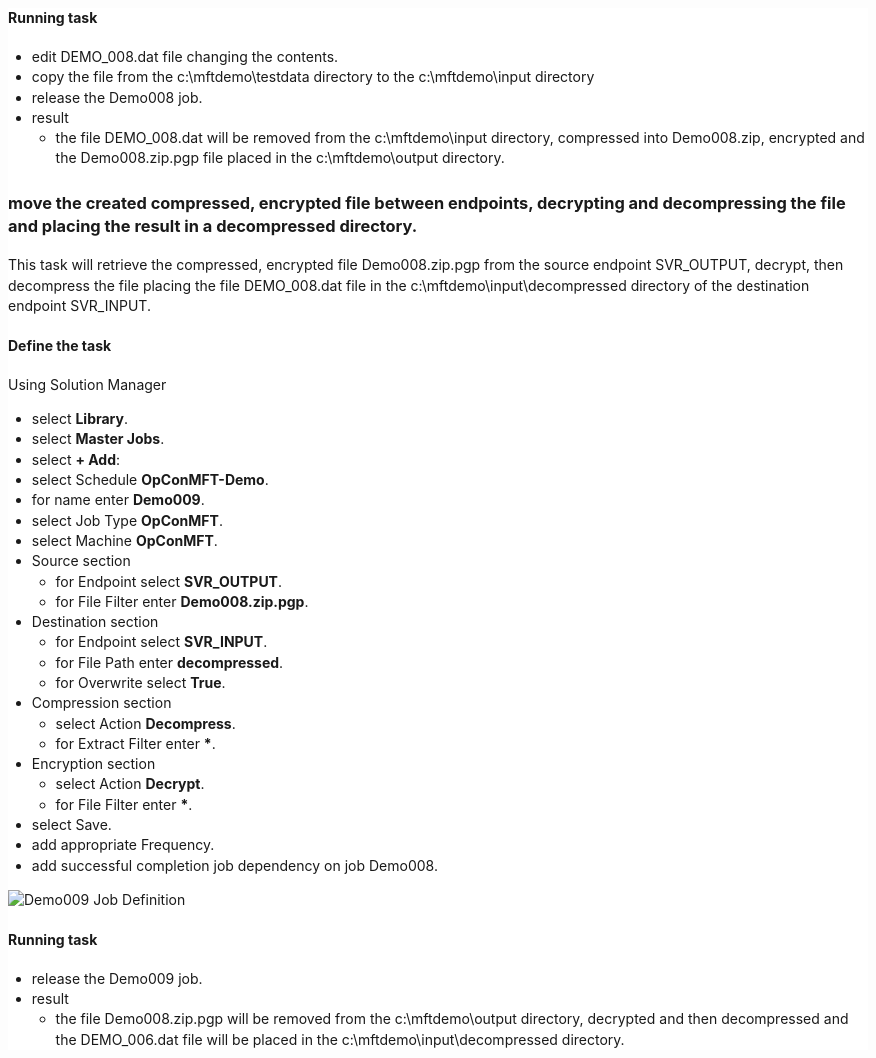 #### Running task
- edit DEMO_008.dat file changing the contents.
- copy the file from the c:\\mftdemo\\testdata directory to the c:\\mftdemo\\input directory
- release the Demo008 job.
- result
  - the file DEMO_008.dat will be removed from the c:\\mftdemo\\input directory, compressed into Demo008.zip, encrypted and the Demo008.zip.pgp file placed in the c:\\mftdemo\\output directory.

### move the created compressed, encrypted file between endpoints, decrypting and decompressing the file and placing the result in a decompressed directory.
This task will retrieve the compressed, encrypted file Demo008.zip.pgp from the source endpoint SVR_OUTPUT, decrypt, then decompress the file placing the file DEMO_008.dat file in the c:\\mftdemo\\input\\decompressed directory of the destination endpoint SVR_INPUT.  

#### Define the task
Using Solution Manager
- select **Library**.
- select **Master Jobs**.
- select **+ Add**:
- select Schedule **OpConMFT-Demo**.
- for name enter **Demo009**.
- select Job Type **OpConMFT**.
- select Machine **OpConMFT**.
- Source section
  - for Endpoint select **SVR_OUTPUT**.
  - for File Filter enter **Demo008.zip.pgp**.
- Destination section
  - for Endpoint select **SVR_INPUT**.
  - for File Path enter **decompressed**.
  - for Overwrite select **True**.
- Compression section
  - select Action **Decompress**.
  - for Extract Filter enter **\***.
- Encryption section
  - select Action **Decrypt**.
  - for File Filter enter **\***.
- select Save.  
- add appropriate Frequency.
- add successful completion job dependency on job Demo008. 

![Demo009 Job Definition](../static/img/demo-dem009-job-definition.png)

#### Running task
- release the Demo009 job.
- result
  - the file Demo008.zip.pgp will be removed from the c:\\mftdemo\\output directory, decrypted and then decompressed and the DEMO_006.dat file will be placed in the c:\\mftdemo\\input\\decompressed directory.